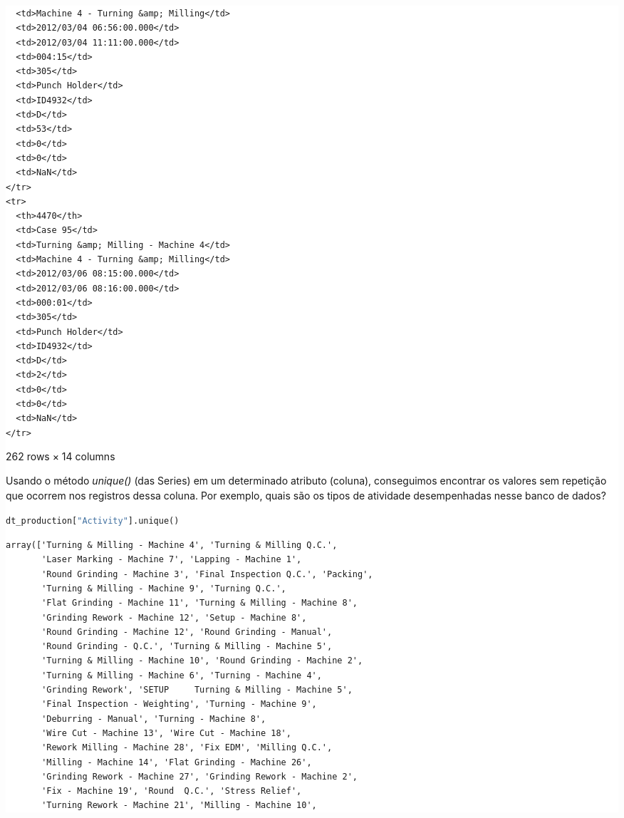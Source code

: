       <td>Machine 4 - Turning &amp; Milling</td>
      <td>2012/03/04 06:56:00.000</td>
      <td>2012/03/04 11:11:00.000</td>
      <td>004:15</td>
      <td>305</td>
      <td>Punch Holder</td>
      <td>ID4932</td>
      <td>D</td>
      <td>53</td>
      <td>0</td>
      <td>0</td>
      <td>NaN</td>
    </tr>
    <tr>
      <th>4470</th>
      <td>Case 95</td>
      <td>Turning &amp; Milling - Machine 4</td>
      <td>Machine 4 - Turning &amp; Milling</td>
      <td>2012/03/06 08:15:00.000</td>
      <td>2012/03/06 08:16:00.000</td>
      <td>000:01</td>
      <td>305</td>
      <td>Punch Holder</td>
      <td>ID4932</td>
      <td>D</td>
      <td>2</td>
      <td>0</td>
      <td>0</td>
      <td>NaN</td>
    </tr>
  </tbody>
</table>
<p>262 rows × 14 columns</p>
</div>



Usando o método *unique()* (das Series) em um determinado atributo (coluna), conseguimos encontrar os valores sem repetição que ocorrem nos registros dessa coluna. Por exemplo, quais são os tipos de atividade desempenhadas nesse banco de dados?


```python
dt_production["Activity"].unique()
```




    array(['Turning & Milling - Machine 4', 'Turning & Milling Q.C.',
           'Laser Marking - Machine 7', 'Lapping - Machine 1',
           'Round Grinding - Machine 3', 'Final Inspection Q.C.', 'Packing',
           'Turning & Milling - Machine 9', 'Turning Q.C.',
           'Flat Grinding - Machine 11', 'Turning & Milling - Machine 8',
           'Grinding Rework - Machine 12', 'Setup - Machine 8',
           'Round Grinding - Machine 12', 'Round Grinding - Manual',
           'Round Grinding - Q.C.', 'Turning & Milling - Machine 5',
           'Turning & Milling - Machine 10', 'Round Grinding - Machine 2',
           'Turning & Milling - Machine 6', 'Turning - Machine 4',
           'Grinding Rework', 'SETUP     Turning & Milling - Machine 5',
           'Final Inspection - Weighting', 'Turning - Machine 9',
           'Deburring - Manual', 'Turning - Machine 8',
           'Wire Cut - Machine 13', 'Wire Cut - Machine 18',
           'Rework Milling - Machine 28', 'Fix EDM', 'Milling Q.C.',
           'Milling - Machine 14', 'Flat Grinding - Machine 26',
           'Grinding Rework - Machine 27', 'Grinding Rework - Machine 2',
           'Fix - Machine 19', 'Round  Q.C.', 'Stress Relief',
           'Turning Rework - Machine 21', 'Milling - Machine 10',